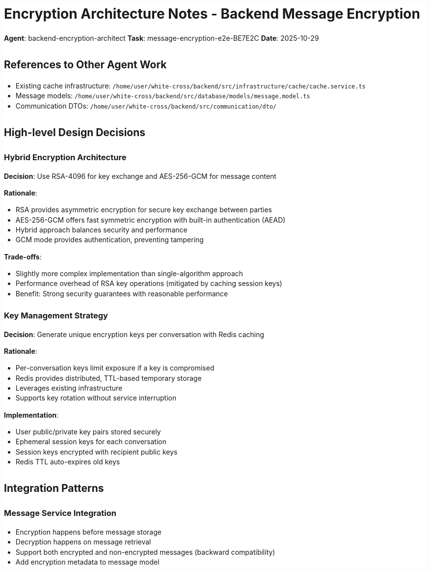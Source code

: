 # Encryption Architecture Notes - Backend Message Encryption

**Agent**: backend-encryption-architect
**Task**: message-encryption-e2e-BE7E2C
**Date**: 2025-10-29

## References to Other Agent Work
- Existing cache infrastructure: `/home/user/white-cross/backend/src/infrastructure/cache/cache.service.ts`
- Message models: `/home/user/white-cross/backend/src/database/models/message.model.ts`
- Communication DTOs: `/home/user/white-cross/backend/src/communication/dto/`

## High-level Design Decisions

### Hybrid Encryption Architecture
**Decision**: Use RSA-4096 for key exchange and AES-256-GCM for message content

**Rationale**:
- RSA provides asymmetric encryption for secure key exchange between parties
- AES-256-GCM offers fast symmetric encryption with built-in authentication (AEAD)
- Hybrid approach balances security and performance
- GCM mode provides authentication, preventing tampering

**Trade-offs**:
- Slightly more complex implementation than single-algorithm approach
- Performance overhead of RSA key operations (mitigated by caching session keys)
- Benefit: Strong security guarantees with reasonable performance

### Key Management Strategy
**Decision**: Generate unique encryption keys per conversation with Redis caching

**Rationale**:
- Per-conversation keys limit exposure if a key is compromised
- Redis provides distributed, TTL-based temporary storage
- Leverages existing infrastructure
- Supports key rotation without service interruption

**Implementation**:
- User public/private key pairs stored securely
- Ephemeral session keys for each conversation
- Session keys encrypted with recipient public keys
- Redis TTL auto-expires old keys

## Integration Patterns

### Message Service Integration
- Encryption happens before message storage
- Decryption happens on message retrieval
- Support both encrypted and non-encrypted messages (backward compatibility)
- Add encryption metadata to message model
